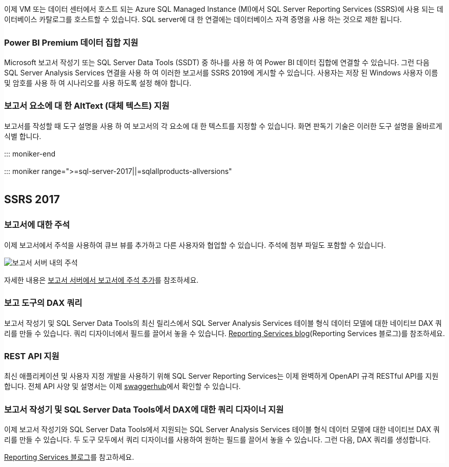 이제 VM 또는 데이터 센터에서 호스트 되는 Azure SQL Managed Instance (MI)에서 SQL Server Reporting Services (SSRS)에 사용 되는 데이터베이스 카탈로그를 호스트할 수 있습니다. SQL server에 대 한 연결에는 데이터베이스 자격 증명을 사용 하는 것으로 제한 됩니다.

### <a name="power-bi-premium-dataset-support"></a>Power BI Premium 데이터 집합 지원

Microsoft 보고서 작성기 또는 SQL Server Data Tools (SSDT) 중 하나를 사용 하 여 Power BI 데이터 집합에 연결할 수 있습니다. 그런 다음 SQL Server Analysis Services 연결을 사용 하 여 이러한 보고서를 SSRS 2019에 게시할 수 있습니다. 사용자는 저장 된 Windows 사용자 이름 및 암호를 사용 하 여 시나리오를 사용 하도록 설정 해야 합니다.

### <a name="alttext-alternative-text-support-for-report-elements"></a>보고서 요소에 대 한 AltText (대체 텍스트) 지원

보고서를 작성할 때 도구 설명을 사용 하 여 보고서의 각 요소에 대 한 텍스트를 지정할 수 있습니다. 화면 판독기 기술은 이러한 도구 설명을 올바르게 식별 합니다.

::: moniker-end

::: moniker range=">=sql-server-2017||=sqlallproducts-allversions"

## <a name="ssrs-2017"></a>SSRS 2017

### <a name="comments-on-reports"></a>보고서에 대한 주석

이제 보고서에서 주석을 사용하여 큐브 뷰를 추가하고 다른 사용자와 협업할 수 있습니다. 주석에 첨부 파일도 포함할 수 있습니다.

![보고서 서버 내의 주석](media/what-s-new-in-sql-server-reporting-services-ssrs/report-server-comments.png)

자세한 내용은 [보고서 서버에서 보고서에 주석 추가](https://powerbi.microsoft.com/documentation/reportserver-add-comments/)를 참조하세요.

### <a name="dax-queries-in-reporting-tools"></a>보고 도구의 DAX 쿼리

보고서 작성기 및 SQL Server Data Tools의 최신 릴리스에서 SQL Server Analysis Services 테이블 형식 데이터 모델에 대한 네이티브 DAX 쿼리를 만들 수 있습니다. 쿼리 디자이너에서 필드를 끌어서 놓을 수 있습니다. [Reporting Services blog](https://blogs.msdn.microsoft.com/sqlrsteamblog/2017/03/09/query-designer-support-for-dax-now-available-in-report-builder-and-sql-server-data-tools/)(Reporting Services 블로그)를 참조하세요.

### <a name="rest-api-support"></a>REST API 지원

최신 애플리케이션 및 사용자 지정 개발을 사용하기 위해 SQL Server Reporting Services는 이제 완벽하게 OpenAPI 규격 RESTful API를 지원합니다. 전체 API 사양 및 설명서는 이제 [swaggerhub](https://app.swaggerhub.com/apis/microsoft-rs/SSRS/2.0)에서 확인할 수 있습니다.

### <a name="query-designer-support-for-dax-now-in-report-builder-and-sql-server-data-tools"></a>보고서 작성기 및 SQL Server Data Tools에서 DAX에 대한 쿼리 디자이너 지원

이제 보고서 작성기와 SQL Server Data Tools에서 지원되는 SQL Server Analysis Services 테이블 형식 데이터 모델에 대한 네이티브 DAX 쿼리를 만들 수 있습니다. 두 도구 모두에서 쿼리 디자이너를 사용하여 원하는 필드를 끌어서 놓을 수 있습니다. 그런 다음, DAX 쿼리를 생성합니다.

[Reporting Services 블로그](https://blogs.msdn.microsoft.com/sqlrsteamblog/2017/03/09/query-designer-support-for-dax-now-available-in-report-builder-and-sql-server-data-tools/)를 참고하세요.
